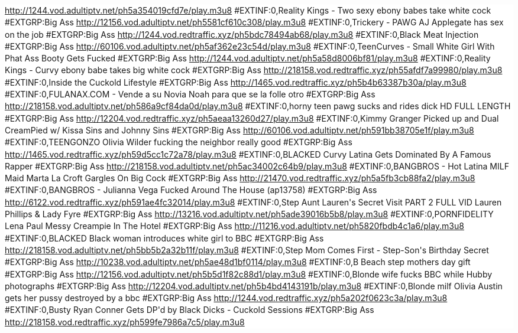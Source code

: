 http://1244.vod.adultiptv.net/ph5a354019cfd7e/play.m3u8
#EXTINF:0,Reality Kings - Two sexy ebony babes take white cock
#EXTGRP:Big Ass
http://12156.vod.adultiptv.net/ph5581cf610c308/play.m3u8
#EXTINF:0,Trickery - PAWG AJ Applegate has sex on the job
#EXTGRP:Big Ass
http://1244.vod.redtraffic.xyz/ph5bdc78494ab68/play.m3u8
#EXTINF:0,Black Meat Injection
#EXTGRP:Big Ass
http://60106.vod.adultiptv.net/ph5af362e23c54d/play.m3u8
#EXTINF:0,TeenCurves - Small White Girl With Phat Ass Booty Gets Fucked
#EXTGRP:Big Ass
http://1244.vod.adultiptv.net/ph5a58d8006bf81/play.m3u8
#EXTINF:0,Reality Kings - Curvy ebony babe takes big white cock
#EXTGRP:Big Ass
http://218158.vod.redtraffic.xyz/ph55afdf7a99980/play.m3u8
#EXTINF:0,Inside the Cuckold Lifestyle
#EXTGRP:Big Ass
http://1465.vod.redtraffic.xyz/ph5b4b63387b30a/play.m3u8
#EXTINF:0,FULANAX.COM - Vende a su Novia Noah para que se la folle otro
#EXTGRP:Big Ass
http://218158.vod.adultiptv.net/ph586a9cf84da0d/play.m3u8
#EXTINF:0,horny teen pawg sucks and rides dick HD FULL LENGTH
#EXTGRP:Big Ass
http://12204.vod.redtraffic.xyz/ph5aeaa13260d27/play.m3u8
#EXTINF:0,Kimmy Granger Picked up and Dual CreamPied w/ Kissa Sins and Johnny Sins
#EXTGRP:Big Ass
http://60106.vod.adultiptv.net/ph591bb38705e1f/play.m3u8
#EXTINF:0,TEENGONZO Olivia Wilder fucking the neighbor really good
#EXTGRP:Big Ass
http://1465.vod.redtraffic.xyz/ph59d5cc1c72a78/play.m3u8
#EXTINF:0,BLACKED Curvy Latina Gets Dominated By A Famous Rapper
#EXTGRP:Big Ass
http://218158.vod.adultiptv.net/ph5ac34002c64b9/play.m3u8
#EXTINF:0,BANGBROS - Hot Latina MILF Maid Marta La Croft Gargles On Big Cock
#EXTGRP:Big Ass
http://21470.vod.redtraffic.xyz/ph5a5fb3cb88fa2/play.m3u8
#EXTINF:0,BANGBROS - Julianna Vega Fucked Around The House (ap13758)
#EXTGRP:Big Ass
http://6122.vod.redtraffic.xyz/ph591ae4fc32014/play.m3u8
#EXTINF:0,Step Aunt Lauren&#039;s Secret Visit PART 2 FULL VID Lauren Phillips &amp; Lady Fyre
#EXTGRP:Big Ass
http://13216.vod.adultiptv.net/ph5ade39016b5b8/play.m3u8
#EXTINF:0,PORNFIDELITY Lena Paul Messy Creampie In The Hotel
#EXTGRP:Big Ass
http://11216.vod.adultiptv.net/ph5820fbdb4c1a6/play.m3u8
#EXTINF:0,BLACKED Black woman introduces white girl to BBC
#EXTGRP:Big Ass
http://218158.vod.adultiptv.net/ph5bb5b2a32b11f/play.m3u8
#EXTINF:0,Step Mom Comes First -  Step-Son&#039;s Birthday Secret
#EXTGRP:Big Ass
http://10238.vod.adultiptv.net/ph5ae48d1bf0114/play.m3u8
#EXTINF:0,B Beach step mothers day gift
#EXTGRP:Big Ass
http://12156.vod.adultiptv.net/ph5b5d1f82c88d1/play.m3u8
#EXTINF:0,Blonde wife fucks BBC while Hubby photographs
#EXTGRP:Big Ass
http://12204.vod.adultiptv.net/ph5b4bd4143191b/play.m3u8
#EXTINF:0,Blonde milf Olivia Austin gets her pussy destroyed by a bbc
#EXTGRP:Big Ass
http://1244.vod.redtraffic.xyz/ph5a202f0623c3a/play.m3u8
#EXTINF:0,Busty Ryan Conner Gets DP&#039;d by Black Dicks - Cuckold Sessions
#EXTGRP:Big Ass
http://218158.vod.redtraffic.xyz/ph599fe7986a7c5/play.m3u8
